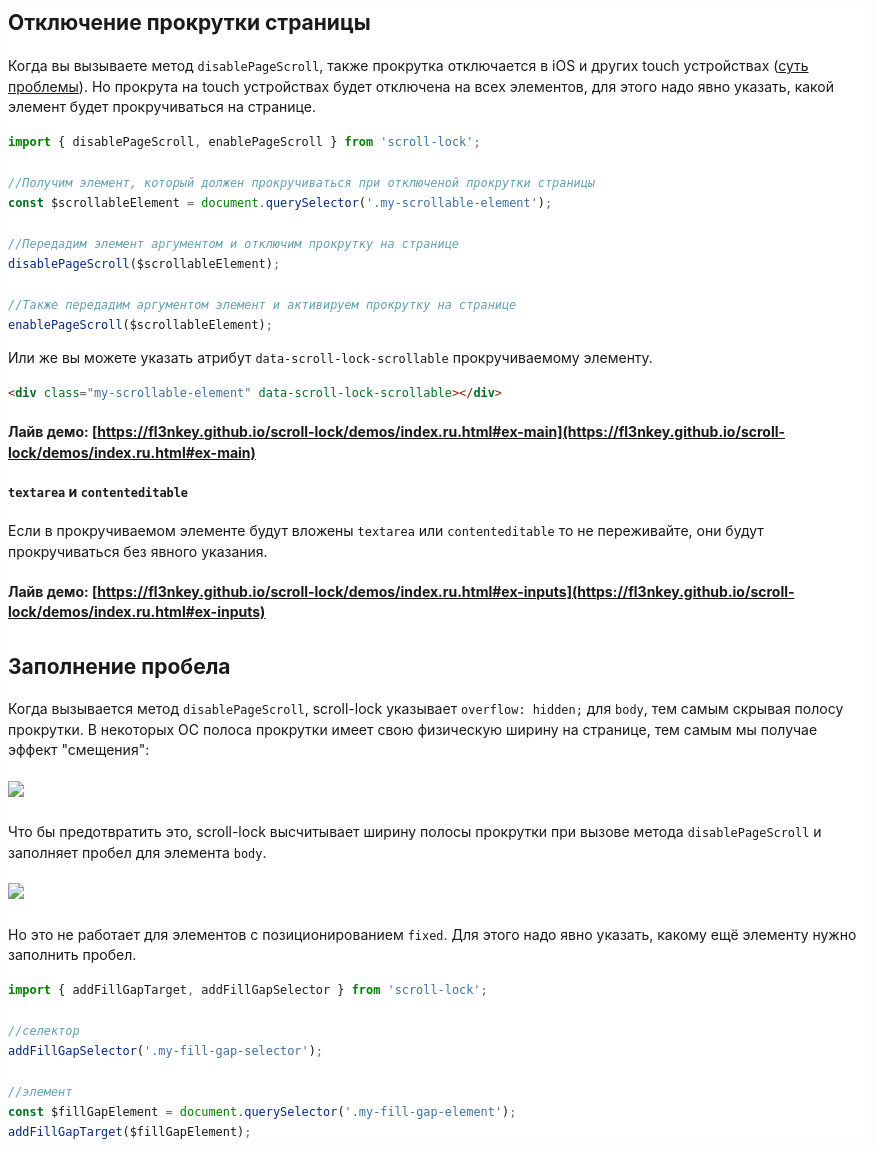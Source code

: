 ## Отключение прокрутки страницы
Когда вы вызываете метод ```disablePageScroll```, также прокрутка отключается в iOS и других touch устройствах ([суть проблемы](https://toster.ru/q/461836)). Но прокрута на touch устройствах будет отключена на всех элементов, для этого надо явно указать, какой элемент будет прокручиваться на странице.
```javascript
import { disablePageScroll, enablePageScroll } from 'scroll-lock';

//Получим элемент, который должен прокручиваться при отключеной прокрутки страницы
const $scrollableElement = document.querySelector('.my-scrollable-element');

//Передадим элемент аргументом и отключим прокрутку на странице
disablePageScroll($scrollableElement);

//Также передадим аргументом элемент и активируем прокрутку на странице
enablePageScroll($scrollableElement);
```
Или же вы можете указать атрибут ```data-scroll-lock-scrollable``` прокручиваемому элементу.
```html
<div class="my-scrollable-element" data-scroll-lock-scrollable></div>
```

#### Лайв демо: [https://fl3nkey.github.io/scroll-lock/demos/index.ru.html#ex-main](https://fl3nkey.github.io/scroll-lock/demos/index.ru.html#ex-main)

#### ```textarea``` и ```contenteditable```
Если в прокручиваемом элементе будут вложены ```textarea``` или ```contenteditable``` то не переживайте, они будут прокручиваться без явного указания.

#### Лайв демо: [https://fl3nkey.github.io/scroll-lock/demos/index.ru.html#ex-inputs](https://fl3nkey.github.io/scroll-lock/demos/index.ru.html#ex-inputs)

## Заполнение пробела
Когда вызывается метод ```disablePageScroll```, scroll-lock указывает ```overflow: hidden;``` для ```body```, тем самым скрывая полосу прокрутки. В некоторых ОС полоса прокрутки имеет свою физическую ширину на странице, тем самым мы получае эффект "смещения":
<br>
<br>
![](https://i.imgur.com/SQ3IRNr.gif)
<br>
<br>
Что бы предотвратить это, scroll-lock высчитывает ширину полосы прокрутки при вызове метода  ```disablePageScroll``` и заполняет пробел для элемента ```body```.
<br>
<br>
![](https://i.imgur.com/ReJEcN8.gif)
<br>
<br>
Но это не работает для элементов с позиционированием ```fixed```. Для этого надо явно указать, какому ещё элементу нужно заполнить пробел.
```javascript
import { addFillGapTarget, addFillGapSelector } from 'scroll-lock';

//селектор
addFillGapSelector('.my-fill-gap-selector');

//элемент
const $fillGapElement = document.querySelector('.my-fill-gap-element');
addFillGapTarget($fillGapElement);
```